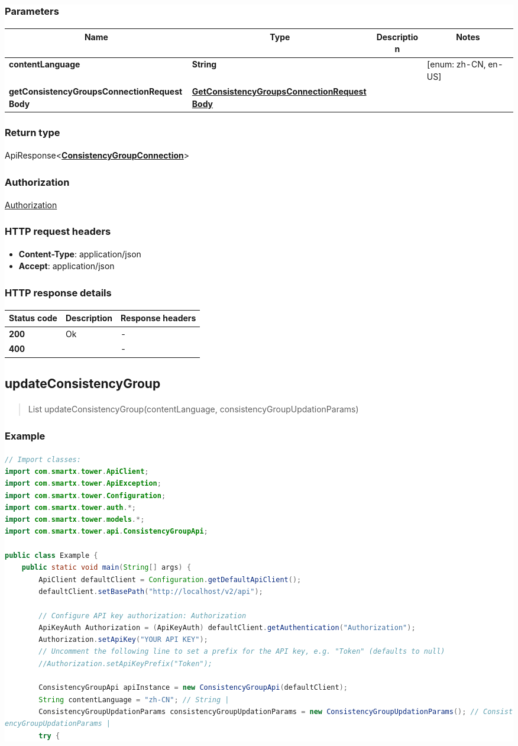 ### Parameters


Name | Type | Description  | Notes
------------- | ------------- | ------------- | -------------
 **contentLanguage** | **String**|  | [enum: zh-CN, en-US]
 **getConsistencyGroupsConnectionRequestBody** | [**GetConsistencyGroupsConnectionRequestBody**](GetConsistencyGroupsConnectionRequestBody.md)|  |

### Return type

ApiResponse<[**ConsistencyGroupConnection**](ConsistencyGroupConnection.md)>


### Authorization

[Authorization](../README.md#Authorization)

### HTTP request headers

- **Content-Type**: application/json
- **Accept**: application/json

### HTTP response details
| Status code | Description | Response headers |
|-------------|-------------|------------------|
| **200** | Ok |  -  |
| **400** |  |  -  |


## updateConsistencyGroup

> List<WithTaskConsistencyGroup> updateConsistencyGroup(contentLanguage, consistencyGroupUpdationParams)



### Example

```java
// Import classes:
import com.smartx.tower.ApiClient;
import com.smartx.tower.ApiException;
import com.smartx.tower.Configuration;
import com.smartx.tower.auth.*;
import com.smartx.tower.models.*;
import com.smartx.tower.api.ConsistencyGroupApi;

public class Example {
    public static void main(String[] args) {
        ApiClient defaultClient = Configuration.getDefaultApiClient();
        defaultClient.setBasePath("http://localhost/v2/api");
        
        // Configure API key authorization: Authorization
        ApiKeyAuth Authorization = (ApiKeyAuth) defaultClient.getAuthentication("Authorization");
        Authorization.setApiKey("YOUR API KEY");
        // Uncomment the following line to set a prefix for the API key, e.g. "Token" (defaults to null)
        //Authorization.setApiKeyPrefix("Token");

        ConsistencyGroupApi apiInstance = new ConsistencyGroupApi(defaultClient);
        String contentLanguage = "zh-CN"; // String | 
        ConsistencyGroupUpdationParams consistencyGroupUpdationParams = new ConsistencyGroupUpdationParams(); // ConsistencyGroupUpdationParams | 
        try {
```